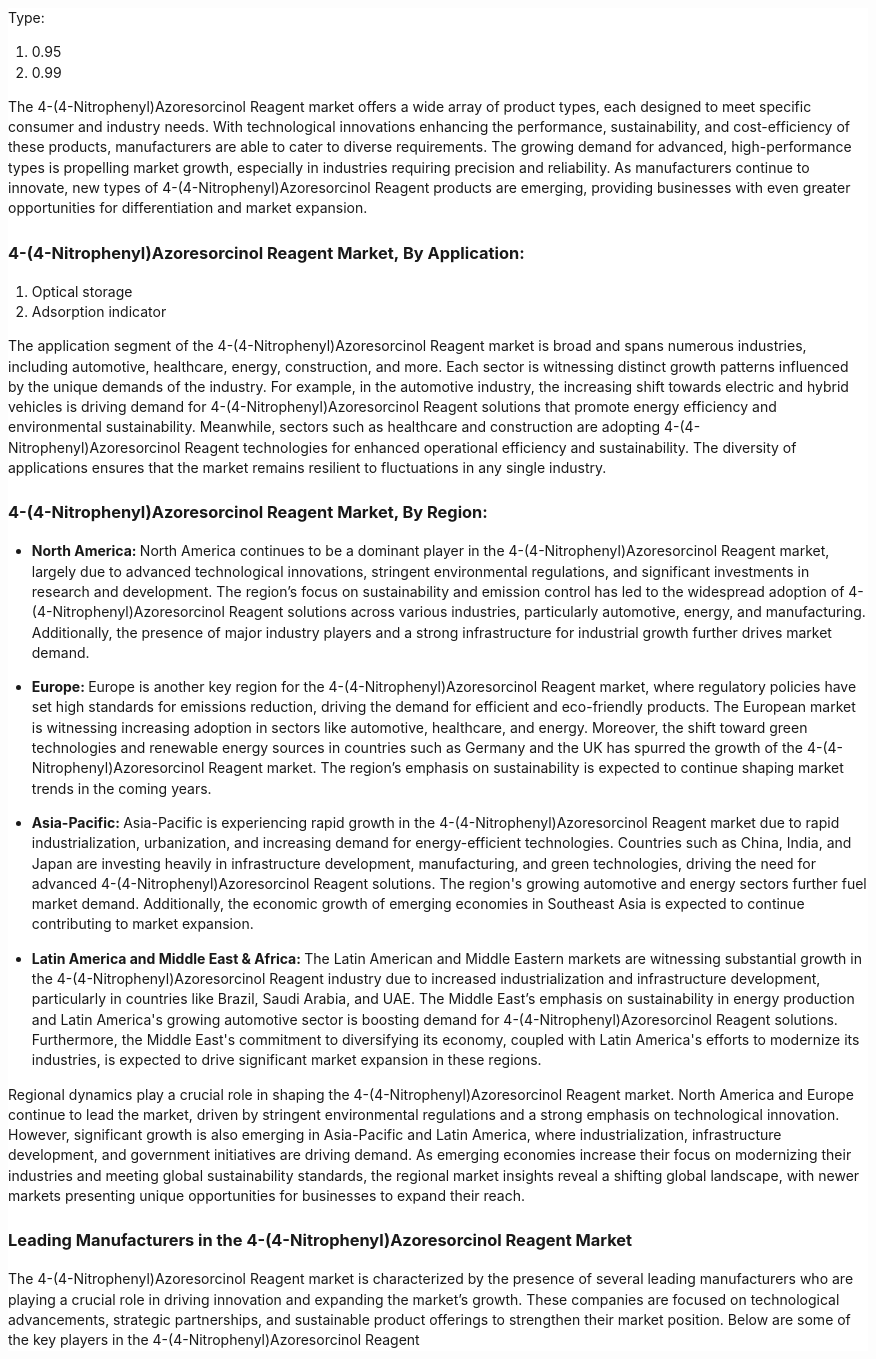 Type:<br /></strong></h3><ol><li>0.95<li> 0.99</li></ol><p>The 4-(4-Nitrophenyl)Azoresorcinol Reagent market offers a wide array of product types, each designed to meet specific consumer and industry needs. With technological innovations enhancing the performance, sustainability, and cost-efficiency of these products, manufacturers are able to cater to diverse requirements. The growing demand for advanced, high-performance types is propelling market growth, especially in industries requiring precision and reliability. As manufacturers continue to innovate, new types of 4-(4-Nitrophenyl)Azoresorcinol Reagent products are emerging, providing businesses with even greater opportunities for differentiation and market expansion.</p><h3>4-(4-Nitrophenyl)Azoresorcinol Reagent Market,&nbsp;By Application:</h3><ol><li>Optical storage<li> Adsorption indicator</li></ol><p>The application segment of the 4-(4-Nitrophenyl)Azoresorcinol Reagent market is broad and spans numerous industries, including automotive, healthcare, energy, construction, and more. Each sector is witnessing distinct growth patterns influenced by the unique demands of the industry. For example, in the automotive industry, the increasing shift towards electric and hybrid vehicles is driving demand for 4-(4-Nitrophenyl)Azoresorcinol Reagent solutions that promote energy efficiency and environmental sustainability. Meanwhile, sectors such as healthcare and construction are adopting 4-(4-Nitrophenyl)Azoresorcinol Reagent technologies for enhanced operational efficiency and sustainability. The diversity of applications ensures that the market remains resilient to fluctuations in any single industry.</p><h3>4-(4-Nitrophenyl)Azoresorcinol Reagent Market, By Region:</h3><ul><li><p><strong>North America:&nbsp;</strong>North America continues to be a dominant player in the 4-(4-Nitrophenyl)Azoresorcinol Reagent market, largely due to advanced technological innovations, stringent environmental regulations, and significant investments in research and development. The region&rsquo;s focus on sustainability and emission control has led to the widespread adoption of 4-(4-Nitrophenyl)Azoresorcinol Reagent solutions across various industries, particularly automotive, energy, and manufacturing. Additionally, the presence of major industry players and a strong infrastructure for industrial growth further drives market demand.</p></li><li><p><strong><strong>Europe:&nbsp;</strong></strong>Europe is another key region for the 4-(4-Nitrophenyl)Azoresorcinol Reagent market, where regulatory policies have set high standards for emissions reduction, driving the demand for efficient and eco-friendly products. The European market is witnessing increasing adoption in sectors like automotive, healthcare, and energy. Moreover, the shift toward green technologies and renewable energy sources in countries such as Germany and the UK has spurred the growth of the 4-(4-Nitrophenyl)Azoresorcinol Reagent market. The region&rsquo;s emphasis on sustainability is expected to continue shaping market trends in the coming years.</p></li><li><p><strong><strong>Asia-Pacific:&nbsp;</strong></strong>Asia-Pacific is experiencing rapid growth in the 4-(4-Nitrophenyl)Azoresorcinol Reagent market due to rapid industrialization, urbanization, and increasing demand for energy-efficient technologies. Countries such as China, India, and Japan are investing heavily in infrastructure development, manufacturing, and green technologies, driving the need for advanced 4-(4-Nitrophenyl)Azoresorcinol Reagent solutions. The region's growing automotive and energy sectors further fuel market demand. Additionally, the economic growth of emerging economies in Southeast Asia is expected to continue contributing to market expansion.</p></li><li><p><strong><strong>Latin America and Middle East &amp; Africa:&nbsp;</strong></strong>The Latin American and Middle Eastern markets are witnessing substantial growth in the 4-(4-Nitrophenyl)Azoresorcinol Reagent industry due to increased industrialization and infrastructure development, particularly in countries like Brazil, Saudi Arabia, and UAE. The Middle East&rsquo;s emphasis on sustainability in energy production and Latin America's growing automotive sector is boosting demand for 4-(4-Nitrophenyl)Azoresorcinol Reagent solutions. Furthermore, the Middle East's commitment to diversifying its economy, coupled with Latin America's efforts to modernize its industries, is expected to drive significant market expansion in these regions.</p></li></ul><p>Regional dynamics play a crucial role in shaping the 4-(4-Nitrophenyl)Azoresorcinol Reagent market. North America and Europe continue to lead the market, driven by stringent environmental regulations and a strong emphasis on technological innovation. However, significant growth is also emerging in Asia-Pacific and Latin America, where industrialization, infrastructure development, and government initiatives are driving demand. As emerging economies increase their focus on modernizing their industries and meeting global sustainability standards, the regional market insights reveal a shifting global landscape, with newer markets presenting unique opportunities for businesses to expand their reach.</p><h3><strong>Leading Manufacturers in the 4-(4-Nitrophenyl)Azoresorcinol Reagent Market</strong></h3><p>The 4-(4-Nitrophenyl)Azoresorcinol Reagent market is characterized by the presence of several leading manufacturers who are playing a crucial role in driving innovation and expanding the market&rsquo;s growth. These companies are focused on technological advancements, strategic partnerships, and sustainable product offerings to strengthen their market position. Below are some of the key players in the 4-(4-Nitrophenyl)Azoresorcinol Reagent
